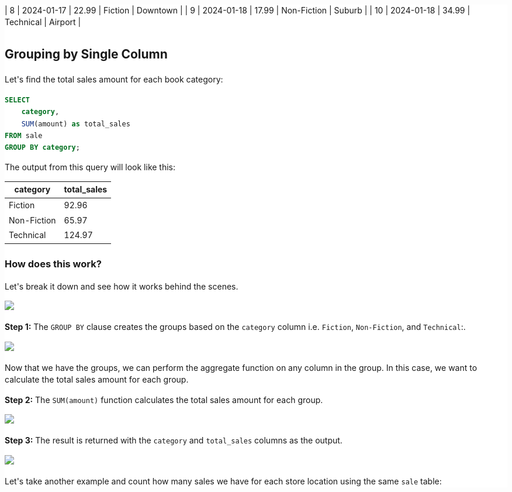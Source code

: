 | 8   | 2024-01-17 | 22.99  | Fiction     | Downtown       |
| 9   | 2024-01-18 | 17.99  | Non-Fiction | Suburb         |
| 10  | 2024-01-18 | 34.99  | Technical   | Airport        |

## Grouping by Single Column

Let's find the total sales amount for each book category:

```sql
SELECT
    category,
    SUM(amount) as total_sales
FROM sale
GROUP BY category;
```

The output from this query will look like this:

| category    | total_sales |
| ----------- | ----------- |
| Fiction     | 92.96       |
| Non-Fiction | 65.97       |
| Technical   | 124.97      |

### How does this work?

Let's break it down and see how it works behind the scenes.

[![](https://assets.roadmap.sh/guest/aggregate-step-1-wlykl.png)](https://assets.roadmap.sh/guest/aggregate-step-1-wlykl.png)

**Step 1:** The `GROUP BY` clause creates the groups based on the `category` column i.e. `Fiction`, `Non-Fiction`, and `Technical`:.

[![](https://assets.roadmap.sh/guest/grouped-data-my35f.png)](https://assets.roadmap.sh/guest/grouped-data-my35f.png)

Now that we have the groups, we can perform the aggregate function on any column in the group. In this case, we want to calculate the total sales amount for each group.

**Step 2:** The `SUM(amount)` function calculates the total sales amount for each group.

[![](https://assets.roadmap.sh/guest/grouped-data-eysmb.png)](https://assets.roadmap.sh/guest/grouped-data-eysmb.png)

**Step 3:** The result is returned with the `category` and `total_sales` columns as the output.

[![](https://assets.roadmap.sh/guest/final-aggregate-result-rmxeh.png)](https://assets.roadmap.sh/guest/final-aggregate-result-rmxeh.png)

Let's take another example and count how many sales we have for each store location using the same `sale` table:
